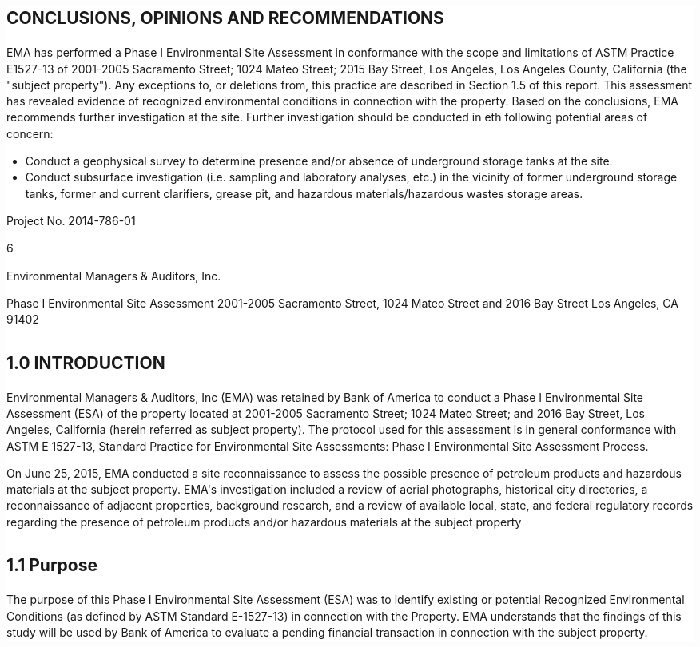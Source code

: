 <a id='dbc90cbf-e4a5-4c14-b3bb-82fcef447447'></a>

## CONCLUSIONS, OPINIONS AND RECOMMENDATIONS

EMA has performed a Phase I Environmental Site Assessment in conformance with the scope and limitations of ASTM Practice E1527-13 of 2001-2005 Sacramento Street; 1024 Mateo Street; 2015 Bay Street, Los Angeles, Los Angeles County, California (the "subject property"). Any exceptions to, or deletions from, this practice are described in Section 1.5 of this report. This assessment has revealed evidence of recognized environmental conditions in connection with the property. Based on the conclusions, EMA recommends further investigation at the site. Further investigation should be conducted in eth following potential areas of concern:

*   Conduct a geophysical survey to determine presence and/or absence of underground storage tanks at the site.
*   Conduct subsurface investigation (i.e. sampling and laboratory analyses, etc.) in the vicinity of former underground storage tanks, former and current clarifiers, grease pit, and hazardous materials/hazardous wastes storage areas.

<a id='af61a099-259d-4528-936d-b2ef6d35738f'></a>

Project No. 2014-786-01

<a id='b4a15493-c415-4296-9091-59ba72809f49'></a>

6

<a id='3f10b4de-7211-4fba-aa1f-f9b3a24e8a8c'></a>

Environmental Managers & Auditors, Inc.

<a id='b5a8c13d-9462-4f83-b4b3-7fc44491b7aa'></a>

Phase I Environmental Site Assessment
2001-2005 Sacramento Street, 1024 Mateo Street and 2016 Bay Street
Los Angeles, CA 91402

<a id='86fa1abc-66d2-4836-b817-d3100a17dd7f'></a>

## 1.0 INTRODUCTION

Environmental Managers & Auditors, Inc (EMA) was retained by Bank of America to conduct a Phase I Environmental Site Assessment (ESA) of the property located at 2001-2005 Sacramento Street; 1024 Mateo Street; and 2016 Bay Street, Los Angeles, California (herein referred as subject property). The protocol used for this assessment is in general conformance with ASTM E 1527-13, Standard Practice for Environmental Site Assessments: Phase I Environmental Site Assessment Process.

<a id='2714fa36-1f39-4079-851b-2371faf54e0b'></a>

On June 25, 2015, EMA conducted a site reconnaissance to assess the possible presence of petroleum products and hazardous materials at the subject property. EMA's investigation included a review of aerial photographs, historical city directories, a reconnaissance of adjacent properties, background research, and a review of available local, state, and federal regulatory records regarding the presence of petroleum products and/or hazardous materials at the subject property

<a id='b37a04cf-dadd-4845-adc1-44646433d340'></a>

## 1.1 Purpose
The purpose of this Phase I Environmental Site Assessment (ESA) was to identify existing or potential Recognized Environmental Conditions (as defined by ASTM Standard E-1527-13) in connection with the Property. EMA understands that the findings of this study will be used by Bank of America to evaluate a pending financial transaction in connection with the subject property.
